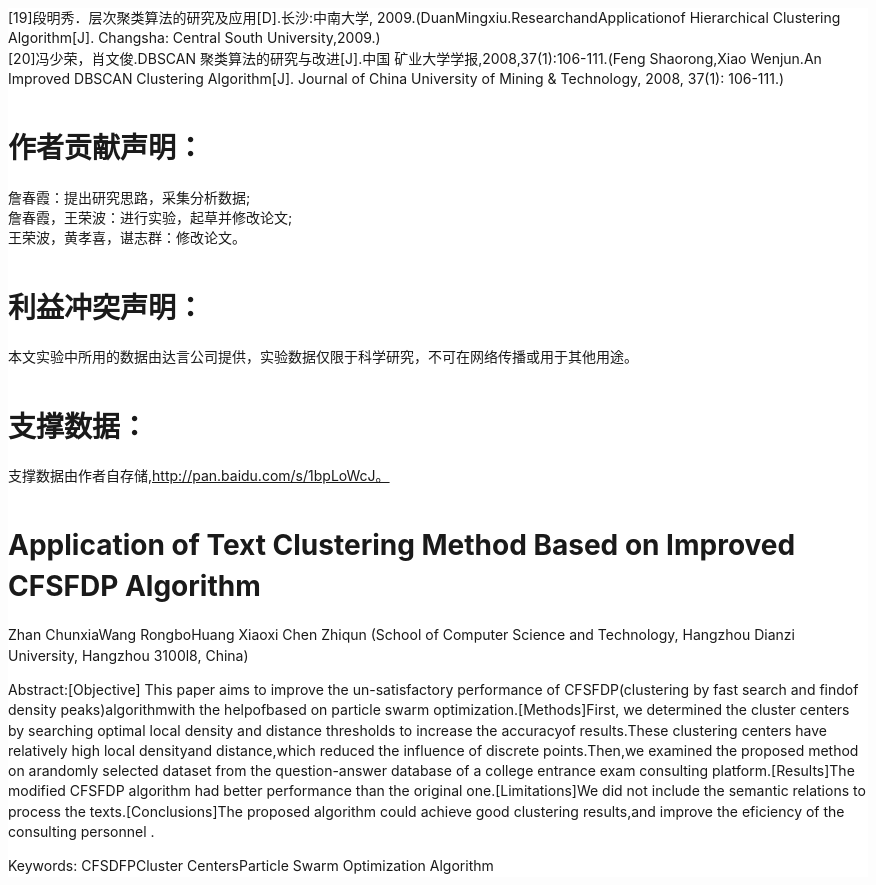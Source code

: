 [19]段明秀．层次聚类算法的研究及应用[D].长沙:中南大学, 2009.(DuanMingxiu.ResearchandApplicationof Hierarchical Clustering Algorithm[J]. Changsha: Central South University,2009.)   
[20]冯少荣，肖文俊.DBSCAN 聚类算法的研究与改进[J].中国 矿业大学学报,2008,37(1):106-111.(Feng Shaorong,Xiao Wenjun.An Improved DBSCAN Clustering Algorithm[J]. Journal of China University of Mining & Technology, 2008, 37(1): 106-111.)

# 作者贡献声明：

詹春霞：提出研究思路，采集分析数据;  
詹春霞，王荣波：进行实验，起草并修改论文;  
王荣波，黄孝喜，谌志群：修改论文。

# 利益冲突声明：

本文实验中所用的数据由达言公司提供，实验数据仅限于科学研究，不可在网络传播或用于其他用途。

# 支撑数据：

支撑数据由作者自存储,http://pan.baidu.com/s/1bpLoWcJ。

# Application of Text Clustering Method Based on Improved CFSFDP Algorithm

Zhan ChunxiaWang RongboHuang Xiaoxi Chen Zhiqun (School of Computer Science and Technology, Hangzhou Dianzi University, Hangzhou 3100l8, China)

Abstract:[Objective] This paper aims to improve the un-satisfactory performance of CFSFDP(clustering by fast search and findof density peaks)algorithmwith the helpofbased on particle swarm optimization.[Methods]First, we determined the cluster centers by searching optimal local density and distance thresholds to increase the accuracyof results.These clustering centers have relatively high local densityand distance,which reduced the influence of discrete points.Then,we examined the proposed method on arandomly selected dataset from the question-answer database of a college entrance exam consulting platform.[Results]The modified CFSFDP algorithm had better performance than the original one.[Limitations]We did not include the semantic relations to process the texts.[Conclusions]The proposed algorithm could achieve good clustering results,and improve the eficiency of the consulting personnel .

Keywords: CFSDFPCluster CentersParticle Swarm Optimization Algorithm